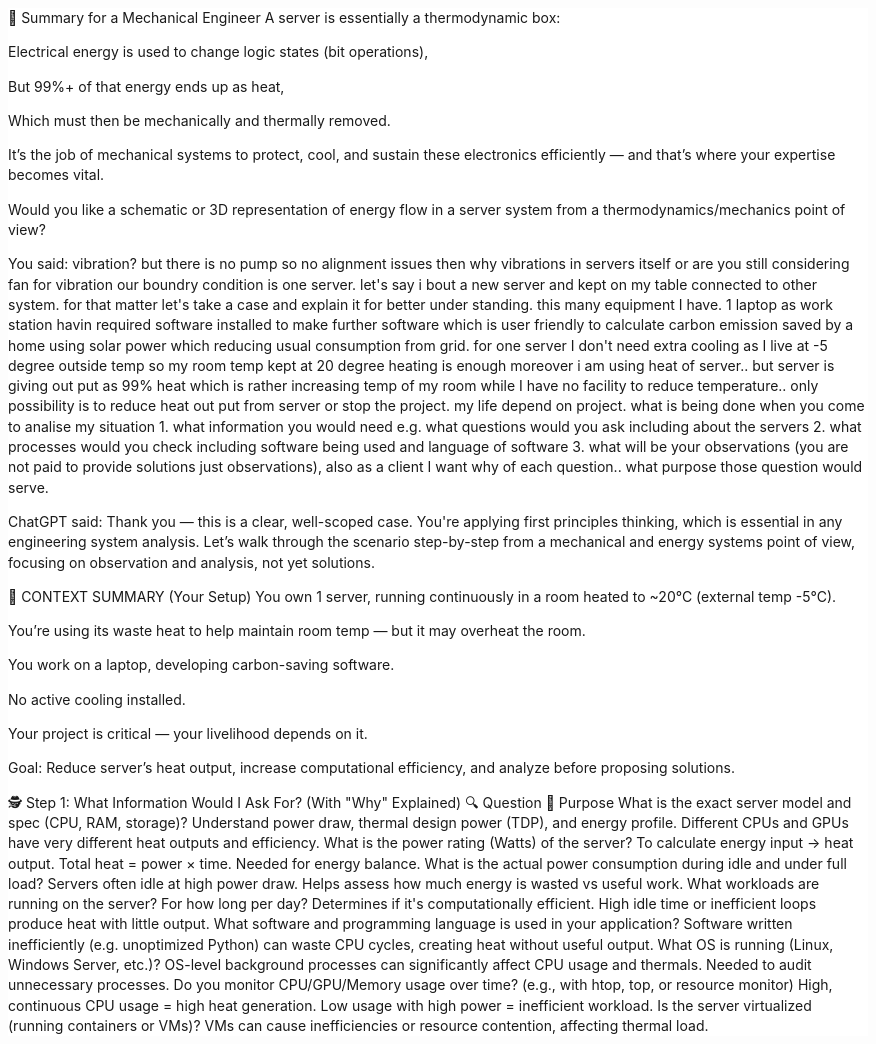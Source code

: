 🧠 Summary for a Mechanical Engineer
A server is essentially a thermodynamic box:

Electrical energy is used to change logic states (bit operations),

But 99%+ of that energy ends up as heat,

Which must then be mechanically and thermally removed.

It’s the job of mechanical systems to protect, cool, and sustain these electronics efficiently — and that’s where your expertise becomes vital.

Would you like a schematic or 3D representation of energy flow in a server system from a thermodynamics/mechanics point of view?


You said:
vibration? but there is no pump so no alignment issues then why vibrations in servers itself or are you still considering fan for vibration our boundry condition is one server. let's say i bout a new server and kept on my table connected to other system. for that matter let's take a case and explain it for better under standing. this many equipment I have. 1 laptop as work station havin required software installed to make further software which is user friendly to calculate carbon emission saved by a home using solar power which reducing usual consumption from grid. for one server I don't need extra cooling as I live at -5 degree outside temp so my room temp kept at 20 degree heating is enough moreover i am using heat of server.. but server is giving out put as 99% heat which is rather increasing temp of my room while I have no facility to reduce temperature.. only possibility is to reduce heat out put from server or stop the project. my life depend on project. what is being done when you come to analise my situation 1. what information you would need e.g. what questions would you ask including about the servers 2. what processes would you check including software being used and language of software 3. what will be your observations (you are not paid to provide solutions just observations), also as a client I want why of each question.. what purpose those question would serve.

ChatGPT said:
Thank you — this is a clear, well-scoped case. You're applying first principles thinking, which is essential in any engineering system analysis. Let’s walk through the scenario step-by-step from a mechanical and energy systems point of view, focusing on observation and analysis, not yet solutions.

🧠 CONTEXT SUMMARY (Your Setup)
You own 1 server, running continuously in a room heated to ~20°C (external temp -5°C).

You’re using its waste heat to help maintain room temp — but it may overheat the room.

You work on a laptop, developing carbon-saving software.

No active cooling installed.

Your project is critical — your livelihood depends on it.

Goal: Reduce server’s heat output, increase computational efficiency, and analyze before proposing solutions.

🕵️ Step 1: What Information Would I Ask For? (With "Why" Explained)
🔍 Question	🧭 Purpose
What is the exact server model and spec (CPU, RAM, storage)?	Understand power draw, thermal design power (TDP), and energy profile. Different CPUs and GPUs have very different heat outputs and efficiency.
What is the power rating (Watts) of the server?	To calculate energy input → heat output. Total heat = power × time. Needed for energy balance.
What is the actual power consumption during idle and under full load?	Servers often idle at high power draw. Helps assess how much energy is wasted vs useful work.
What workloads are running on the server? For how long per day?	Determines if it's computationally efficient. High idle time or inefficient loops produce heat with little output.
What software and programming language is used in your application?	Software written inefficiently (e.g. unoptimized Python) can waste CPU cycles, creating heat without useful output.
What OS is running (Linux, Windows Server, etc.)?	OS-level background processes can significantly affect CPU usage and thermals. Needed to audit unnecessary processes.
Do you monitor CPU/GPU/Memory usage over time? (e.g., with htop, top, or resource monitor)	High, continuous CPU usage = high heat generation. Low usage with high power = inefficient workload.
Is the server virtualized (running containers or VMs)?	VMs can cause inefficiencies or resource contention, affecting thermal load.